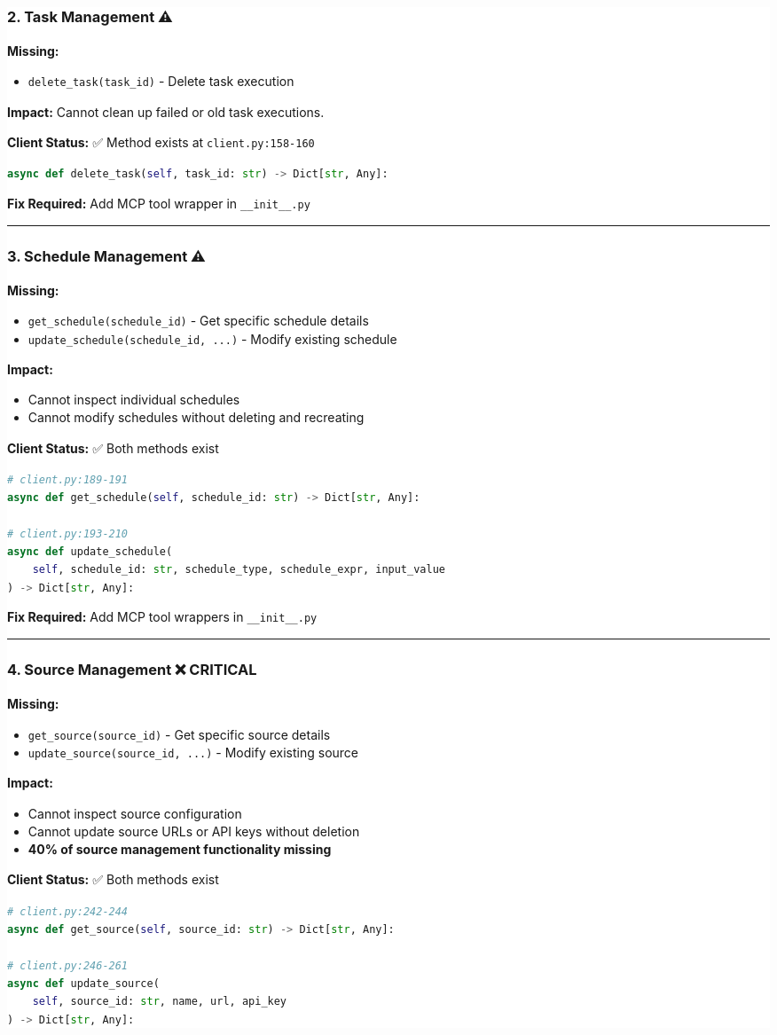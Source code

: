 ### 2. Task Management ⚠️

**Missing:**
- `delete_task(task_id)` - Delete task execution

**Impact:** Cannot clean up failed or old task executions.

**Client Status:** ✅ Method exists at `client.py:158-160`
```python
async def delete_task(self, task_id: str) -> Dict[str, Any]:
```

**Fix Required:** Add MCP tool wrapper in `__init__.py`

---

### 3. Schedule Management ⚠️

**Missing:**
- `get_schedule(schedule_id)` - Get specific schedule details
- `update_schedule(schedule_id, ...)` - Modify existing schedule

**Impact:**
- Cannot inspect individual schedules
- Cannot modify schedules without deleting and recreating

**Client Status:** ✅ Both methods exist
```python
# client.py:189-191
async def get_schedule(self, schedule_id: str) -> Dict[str, Any]:

# client.py:193-210
async def update_schedule(
    self, schedule_id: str, schedule_type, schedule_expr, input_value
) -> Dict[str, Any]:
```

**Fix Required:** Add MCP tool wrappers in `__init__.py`

---

### 4. Source Management ❌ CRITICAL

**Missing:**
- `get_source(source_id)` - Get specific source details
- `update_source(source_id, ...)` - Modify existing source

**Impact:**
- Cannot inspect source configuration
- Cannot update source URLs or API keys without deletion
- **40% of source management functionality missing**

**Client Status:** ✅ Both methods exist
```python
# client.py:242-244
async def get_source(self, source_id: str) -> Dict[str, Any]:

# client.py:246-261
async def update_source(
    self, source_id: str, name, url, api_key
) -> Dict[str, Any]:
```
